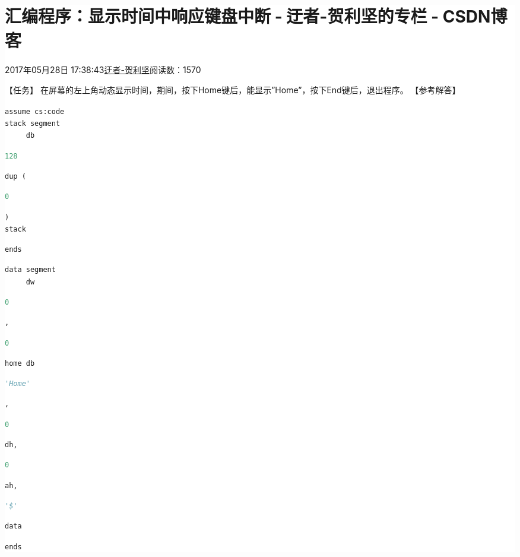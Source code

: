 
# 汇编程序：显示时间中响应键盘中断 - 迂者-贺利坚的专栏 - CSDN博客

2017年05月28日 17:38:43[迂者-贺利坚](https://me.csdn.net/sxhelijian)阅读数：1570


【任务】
在屏幕的左上角动态显示时间，期间，按下Home键后，能显示”Home”，按下End键后，退出程序。
【参考解答】
```python
assume cs:code
stack segment
     db
```
```python
128
```
```python
dup (
```
```python
0
```
```python
)
stack
```
```python
ends
```
```python
data segment
     dw
```
```python
0
```
```python
,
```
```python
0
```
```python
home db
```
```python
'Home'
```
```python
,
```
```python
0
```
```python
dh,
```
```python
0
```
```python
ah,
```
```python
'$'
```
```python
data
```
```python
ends
```